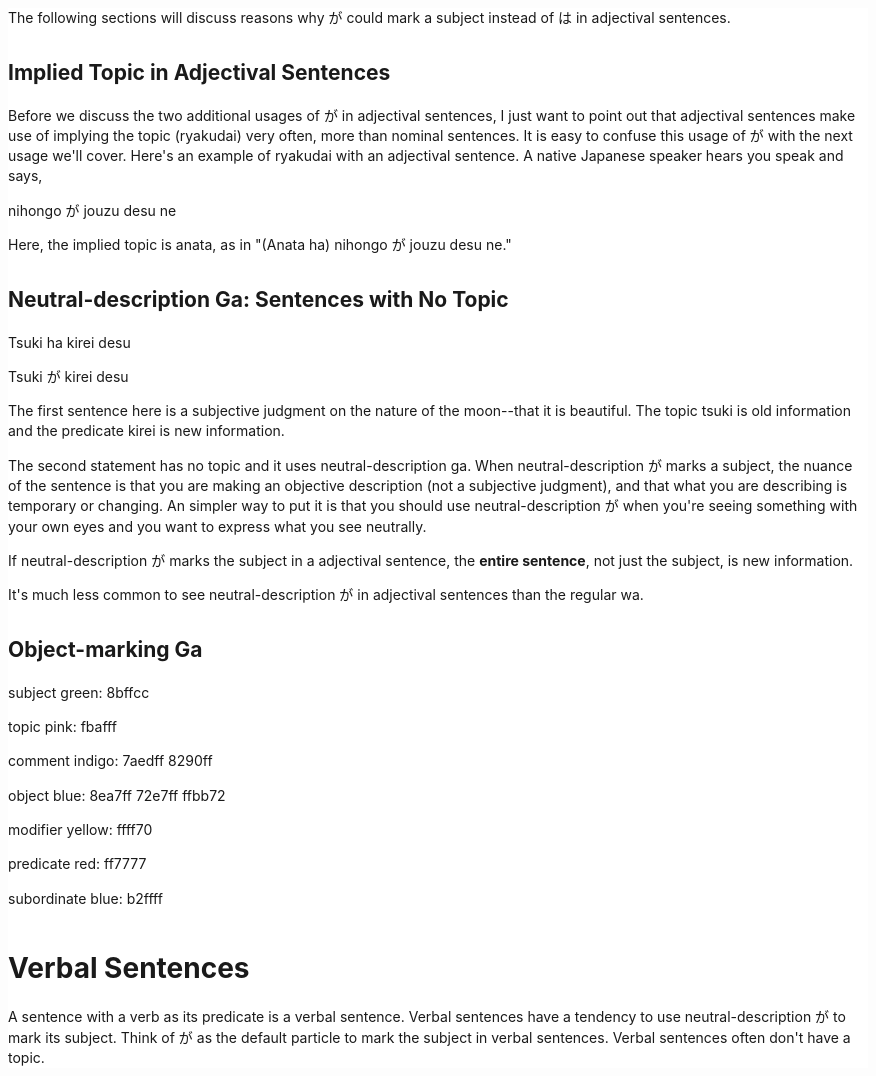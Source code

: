 The following sections will discuss reasons why が could mark a subject instead of は in adjectival sentences.

## Implied Topic in Adjectival Sentences

Before we discuss the two additional usages of が in adjectival sentences, I just want to point out that adjectival sentences make use of implying the topic (ryakudai) very often, more than nominal sentences. It is easy to confuse this usage of が with the next usage we'll cover. Here's an example of ryakudai with an adjectival sentence. A native Japanese speaker hears you speak and says,

nihongo が jouzu desu ne

Here, the implied topic is anata, as in "(Anata ha) nihongo が jouzu desu ne."

## Neutral-description Ga: Sentences with No Topic

Tsuki ha kirei desu

Tsuki が kirei desu

The first sentence here is a subjective judgment on the nature of the moon--that it is beautiful. The topic tsuki is old information and the predicate kirei is new information.

The second statement has no topic and it uses neutral-description ga. When neutral-description が marks a subject, the nuance of the sentence is that you are making an objective description (not a subjective judgment), and that what you are describing is temporary or changing. An simpler way to put it is that you should use neutral-description が when you're seeing something with your own eyes and you want to express what you see neutrally. 

If neutral-description が marks the subject in a adjectival sentence, the **entire sentence**, not just the subject, is new information.

It's much less common to see neutral-description が in adjectival sentences than the regular wa.

## Object-marking Ga

subject green: 8bffcc

topic pink: fbafff

comment indigo: 7aedff 8290ff

object blue: 8ea7ff 72e7ff ffbb72

modifier yellow: ffff70

predicate red: ff7777

subordinate blue: b2ffff



# Verbal Sentences

A sentence with a verb as its predicate is a verbal sentence. Verbal sentences have a tendency to use neutral-description が to mark its subject. Think of が as the default particle to mark the subject in verbal sentences. Verbal sentences often don't have a topic.
